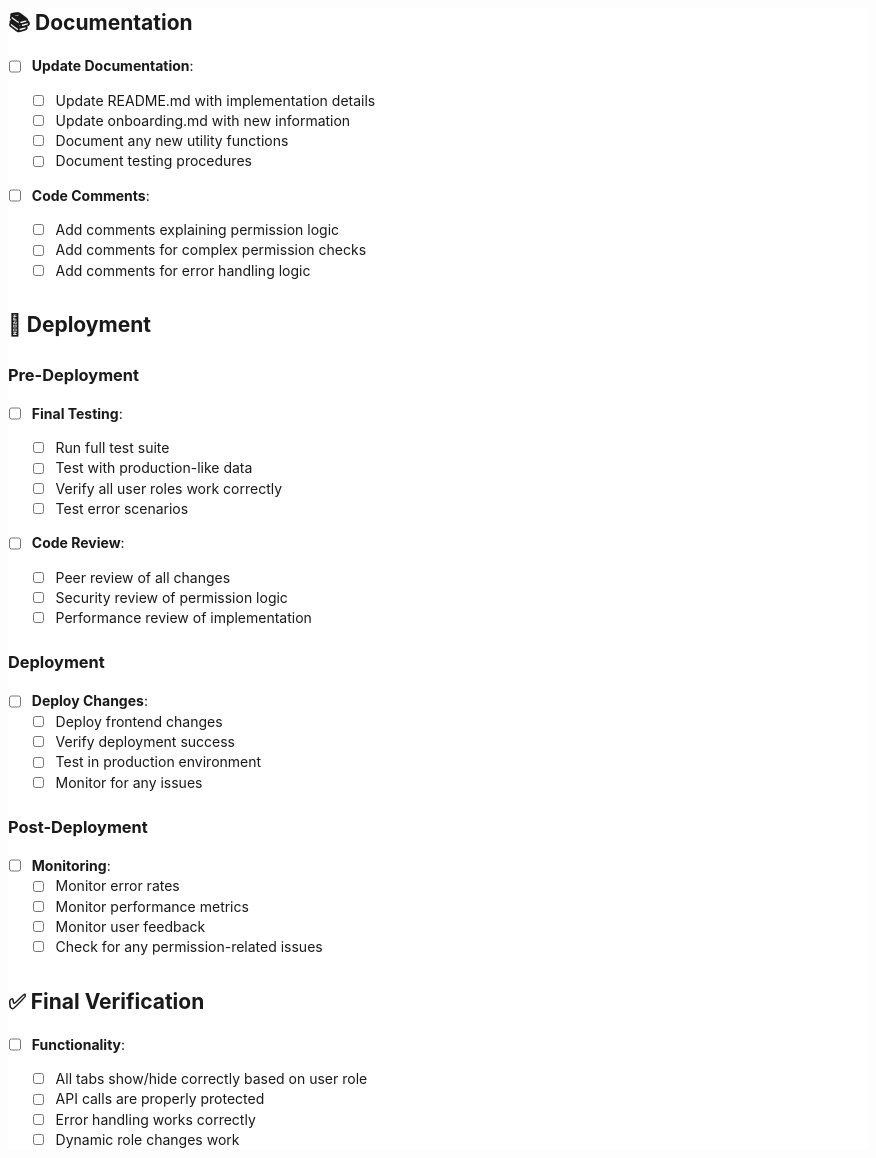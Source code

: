 ## **📚 Documentation**

- [ ] **Update Documentation**:

  - [ ] Update README.md with implementation details
  - [ ] Update onboarding.md with new information
  - [ ] Document any new utility functions
  - [ ] Document testing procedures

- [ ] **Code Comments**:
  - [ ] Add comments explaining permission logic
  - [ ] Add comments for complex permission checks
  - [ ] Add comments for error handling logic

## **🚀 Deployment**

### **Pre-Deployment**

- [ ] **Final Testing**:

  - [ ] Run full test suite
  - [ ] Test with production-like data
  - [ ] Verify all user roles work correctly
  - [ ] Test error scenarios

- [ ] **Code Review**:
  - [ ] Peer review of all changes
  - [ ] Security review of permission logic
  - [ ] Performance review of implementation

### **Deployment**

- [ ] **Deploy Changes**:
  - [ ] Deploy frontend changes
  - [ ] Verify deployment success
  - [ ] Test in production environment
  - [ ] Monitor for any issues

### **Post-Deployment**

- [ ] **Monitoring**:
  - [ ] Monitor error rates
  - [ ] Monitor performance metrics
  - [ ] Monitor user feedback
  - [ ] Check for any permission-related issues

## **✅ Final Verification**

- [ ] **Functionality**:

  - [ ] All tabs show/hide correctly based on user role
  - [ ] API calls are properly protected
  - [ ] Error handling works correctly
  - [ ] Dynamic role changes work
